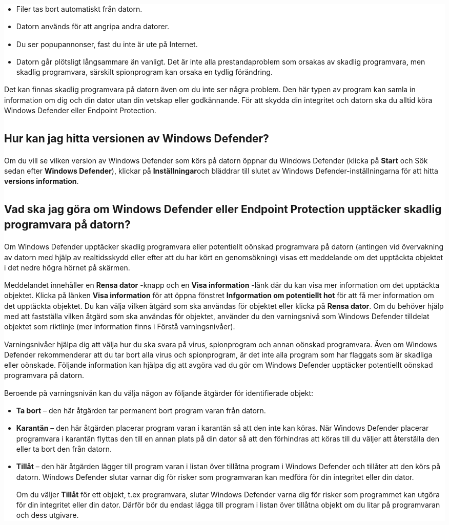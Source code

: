 -   Filer tas bort automatiskt från datorn.  

-   Datorn används för att angripa andra datorer.  

-   Du ser popupannonser, fast du inte är ute på Internet.  

-   Datorn går plötsligt långsammare än vanligt. Det är inte alla prestandaproblem som orsakas av skadlig programvara, men skadlig programvara, särskilt spionprogram kan orsaka en tydlig förändring.  

Det kan finnas skadlig programvara på datorn även om du inte ser några problem. Den här typen av program kan samla in information om dig och din dator utan din vetskap eller godkännande. För att skydda din integritet och datorn ska du alltid köra Windows Defender eller Endpoint Protection.  

## <a name="how-can-i-find-the-version-of-windows-defender"></a>Hur kan jag hitta versionen av Windows Defender?
 Om du vill se vilken version av Windows Defender som körs på datorn öppnar du Windows Defender (klicka på **Start** och Sök sedan efter **Windows Defender**), klickar på **Inställningar**och bläddrar till slutet av Windows Defender-inställningarna för att hitta **versions information**.

##  <a name="what-should-i-do-if-windows-defender-or-endpoint-protection-detects-malicious-software-on-my-computer"></a>Vad ska jag göra om Windows Defender eller Endpoint Protection upptäcker skadlig programvara på datorn?  

 Om Windows Defender upptäcker skadlig programvara eller potentiellt oönskad programvara på datorn (antingen vid övervakning av datorn med hjälp av realtidsskydd eller efter att du har kört en genomsökning) visas ett meddelande om det upptäckta objektet i det nedre högra hörnet på skärmen.  

 Meddelandet innehåller en **Rensa dator** -knapp och en **Visa information** -länk där du kan visa mer information om det upptäckta objektet. Klicka på länken **Visa information** för att öppna fönstret **Infgormation om potentiellt hot** för att få mer information om det upptäckta objektet. Du kan välja vilken åtgärd som ska användas för objektet eller klicka på **Rensa dator**. Om du behöver hjälp med att fastställa vilken åtgärd som ska användas för objektet, använder du den varningsnivå som Windows Defender tilldelat objektet som riktlinje (mer information finns i Förstå varningsnivåer).  

 Varningsnivåer hjälpa dig att välja hur du ska svara på virus, spionprogram och annan oönskad programvara. Även om Windows Defender rekommenderar att du tar bort alla virus och spionprogram, är det inte alla program som har flaggats som är skadliga eller oönskade. Följande information kan hjälpa dig att avgöra vad du gör om Windows Defender upptäcker potentiellt oönskad programvara på datorn.  

 Beroende på varningsnivån kan du välja någon av följande åtgärder för identifierade objekt:  

- **Ta bort** – den här åtgärden tar permanent bort program varan från datorn.  

- **Karantän** – den här åtgärden placerar program varan i karantän så att den inte kan köras. När Windows Defender placerar programvara i karantän flyttas den till en annan plats på din dator så att den förhindras att köras till du väljer att återställa den eller ta bort den från datorn.  

- **Tillåt** – den här åtgärden lägger till program varan i listan över tillåtna program i Windows Defender och tillåter att den körs på datorn. Windows Defender slutar varnar dig för risker som programvaran kan medföra för din integritet eller din dator.  

  Om du väljer **Tillåt** för ett objekt, t.ex programvara, slutar Windows Defender varna dig för risker som programmet kan utgöra för din integritet eller din dator. Därför bör du endast lägga till program i listan över tillåtna objekt om du litar på programvaran och dess utgivare.  
